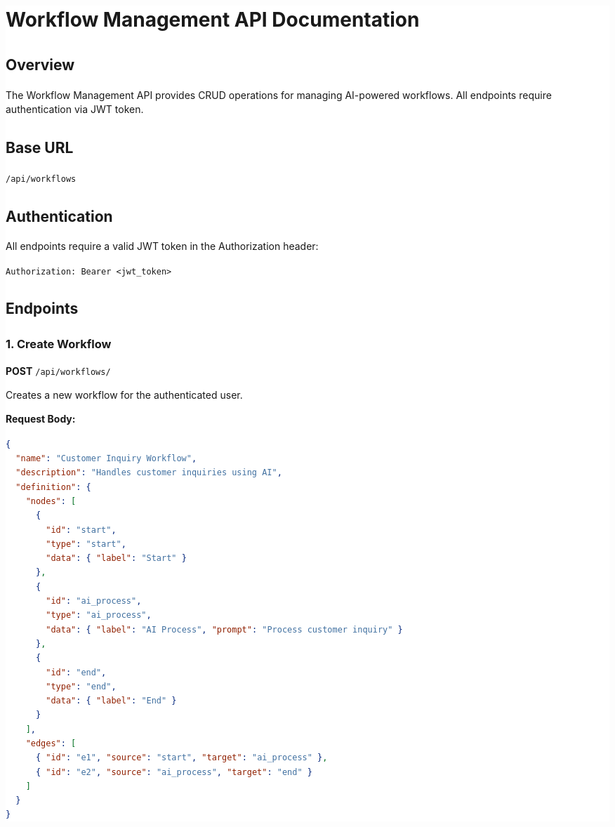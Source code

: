 # Workflow Management API Documentation

## Overview

The Workflow Management API provides CRUD operations for managing AI-powered workflows. All endpoints require authentication via JWT token.

## Base URL

```
/api/workflows
```

## Authentication

All endpoints require a valid JWT token in the Authorization header:

```
Authorization: Bearer <jwt_token>
```

## Endpoints

### 1. Create Workflow

**POST** `/api/workflows/`

Creates a new workflow for the authenticated user.

**Request Body:**

```json
{
  "name": "Customer Inquiry Workflow",
  "description": "Handles customer inquiries using AI",
  "definition": {
    "nodes": [
      {
        "id": "start",
        "type": "start",
        "data": { "label": "Start" }
      },
      {
        "id": "ai_process",
        "type": "ai_process",
        "data": { "label": "AI Process", "prompt": "Process customer inquiry" }
      },
      {
        "id": "end",
        "type": "end",
        "data": { "label": "End" }
      }
    ],
    "edges": [
      { "id": "e1", "source": "start", "target": "ai_process" },
      { "id": "e2", "source": "ai_process", "target": "end" }
    ]
  }
}
```
